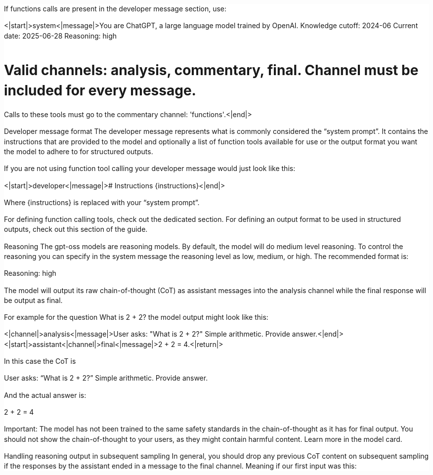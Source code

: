 If functions calls are present in the developer message section, use:

<|start|>system<|message|>You are ChatGPT, a large language model trained by OpenAI.
Knowledge cutoff: 2024-06
Current date: 2025-06-28
Reasoning: high
# Valid channels: analysis, commentary, final. Channel must be included for every message.
Calls to these tools must go to the commentary channel: 'functions'.<|end|>

Developer message format
The developer message represents what is commonly considered the “system prompt”. It contains the instructions that are provided to the model and optionally a list of function tools available for use or the output format you want the model to adhere to for structured outputs.

If you are not using function tool calling your developer message would just look like this:

<|start|>developer<|message|># Instructions
{instructions}<|end|>

Where {instructions} is replaced with your “system prompt”.

For defining function calling tools, check out the dedicated section.
For defining an output format to be used in structured outputs, check out this section of the guide.

Reasoning
The gpt-oss models are reasoning models. By default, the model will do medium level reasoning. To control the reasoning you can specify in the system message the reasoning level as low, medium, or high. The recommended format is:

Reasoning: high

The model will output its raw chain-of-thought (CoT) as assistant messages into the analysis channel while the final response will be output as final.

For example for the question What is 2 + 2? the model output might look like this:

<|channel|>analysis<|message|>User asks: "What is 2 + 2?" Simple arithmetic. Provide answer.<|end|>
<|start|>assistant<|channel|>final<|message|>2 + 2 = 4.<|return|>

In this case the CoT is

User asks: “What is 2 + 2?” Simple arithmetic. Provide answer.

And the actual answer is:

2 + 2 = 4

Important:
The model has not been trained to the same safety standards in the chain-of-thought as it has for final output. You should not show the chain-of-thought to your users, as they might contain harmful content. Learn more in the model card.

Handling reasoning output in subsequent sampling
In general, you should drop any previous CoT content on subsequent sampling if the responses by the assistant ended in a message to the final channel. Meaning if our first input was this:
